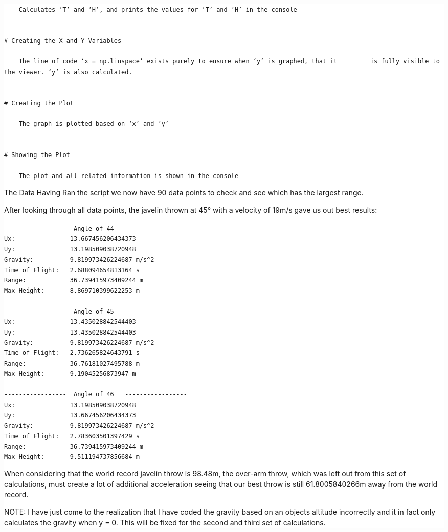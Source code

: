 		Calculates ‘T’ and ‘H’, and prints the values for ‘T’ and ‘H’ in the console


	# Creating the X and Y Variables

		The line of code ‘x = np.linspace’ exists purely to ensure when ‘y’ is graphed, that it 		is fully visible to the viewer. ‘y’ is also calculated.
		
    
	# Creating the Plot
	
		The graph is plotted based on ‘x’ and ‘y’


	# Showing the Plot

		The plot and all related information is shown in the console


The Data
Having Ran the script we now have 90 data points to check and see which has the largest range.

After looking through all data points, the javelin thrown at 45° with a velocity of 19m/s gave us out best results:

	-----------------  Angle of 44   -----------------				
	Ux:               13.667456206434373					
	Uy:               13.198509038720948					
	Gravity:          9.819973426224687 m/s^2
	Time of Flight:   2.688094654813164 s
	Range:            36.739415973409244 m
	Max Height:       8.869710399622253 m

	-----------------  Angle of 45   -----------------
	Ux:               13.435028842544403
	Uy:               13.435028842544403
	Gravity:          9.819973426224687 m/s^2
	Time of Flight:   2.736265824643791 s
	Range:            36.76181027495788 m
	Max Height:       9.19045256873947 m

	-----------------  Angle of 46   -----------------
	Ux:               13.198509038720948
	Uy:               13.667456206434373
	Gravity:          9.819973426224687 m/s^2
	Time of Flight:   2.783603501397429 s
	Range:            36.739415973409244 m
	Max Height:       9.511194737856684 m


When considering that the world record javelin throw is 98.48m, the over-arm throw, which was left out from this set of calculations, must create a lot of additional acceleration seeing that our best throw is still 61.8005840266m away from the world record.

NOTE: I have just come to the realization that I have coded the gravity based on an objects altitude incorrectly and it in fact only calculates the gravity when y = 0. This will be fixed for the second and third set of calculations.
